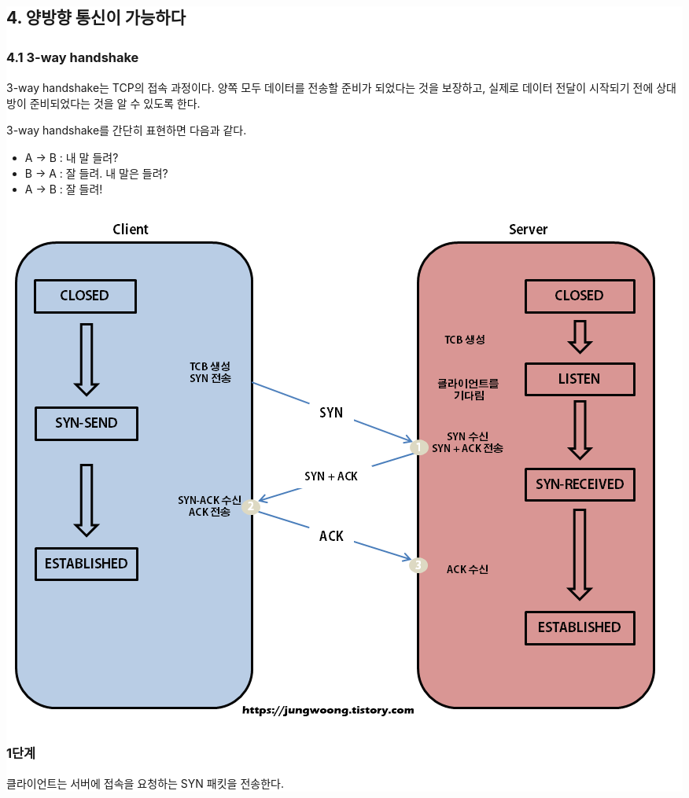 ## 4. 양방향 통신이 가능하다

### 4.1 3-way handshake

3-way handshake는 TCP의 접속 과정이다. 양쪽 모두 데이터를 전송할 준비가 되었다는 것을 보장하고, 실제로 데이터 전달이 시작되기 전에 상대방이 준비되었다는 것을 알 수 있도록 한다.

3-way handshake를 간단히 표현하면 다음과 같다.

- A → B : 내 말 들려?
- B → A : 잘 들려. 내 말은 들려?
- A → B : 잘 들려!

![Untitled](res/seminar-12/Untitled%201.png)

### 1단계

클라이언트는 서버에 접속을 요청하는 SYN 패킷을 전송한다.
